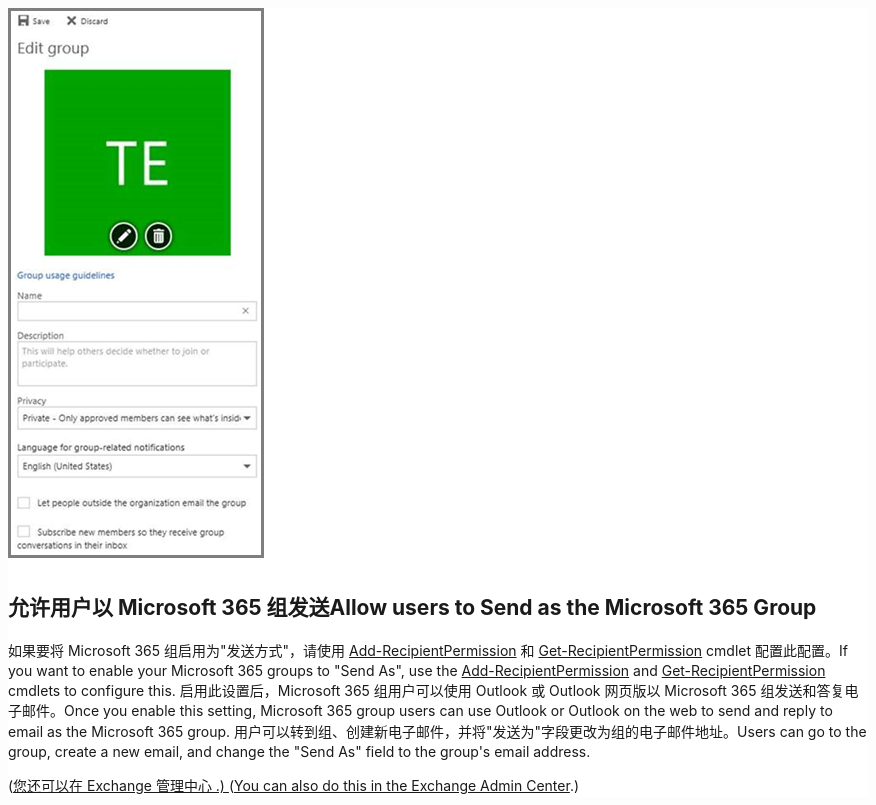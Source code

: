 ![单击"组使用指南"查看组织的 Office 365 组指南](../media/d0d54ace-f0ec-4946-b2de-50ce23f17765.png)

## <a name="allow-users-to-send-as-the-microsoft-365-group"></a><span data-ttu-id="51d71-117">允许用户以 Microsoft 365 组发送</span><span class="sxs-lookup"><span data-stu-id="51d71-117">Allow users to Send as the Microsoft 365 Group</span></span>
<span data-ttu-id="51d71-118"><a name="BK_LinkToGuideLines"> </a></span><span class="sxs-lookup"><span data-stu-id="51d71-118"><a name="BK_LinkToGuideLines"> </a></span></span>

<span data-ttu-id="51d71-119">如果要将 Microsoft 365 组启用为"发送方式"，请使用 [Add-RecipientPermission](/powershell/module/exchange/add-recipientpermission) 和 [Get-RecipientPermission](/powershell/module/exchange/get-recipientpermission) cmdlet 配置此配置。</span><span class="sxs-lookup"><span data-stu-id="51d71-119">If you want to enable your Microsoft 365 groups to "Send As", use the [Add-RecipientPermission](/powershell/module/exchange/add-recipientpermission) and [Get-RecipientPermission](/powershell/module/exchange/get-recipientpermission) cmdlets to configure this.</span></span> <span data-ttu-id="51d71-120">启用此设置后，Microsoft 365 组用户可以使用 Outlook 或 Outlook 网页版以 Microsoft 365 组发送和答复电子邮件。</span><span class="sxs-lookup"><span data-stu-id="51d71-120">Once you enable this setting, Microsoft 365 group users can use Outlook or Outlook on the web to send and reply to email as the Microsoft 365 group.</span></span> <span data-ttu-id="51d71-121">用户可以转到组、创建新电子邮件，并将"发送为"字段更改为组的电子邮件地址。</span><span class="sxs-lookup"><span data-stu-id="51d71-121">Users can go to the group, create a new email, and change the "Send As" field to the group's email address.</span></span>

<span data-ttu-id="51d71-122"> ([您还可以在 Exchange 管理中心 .) ](/office365/admin/create-groups/allow-members-to-send-as-or-send-on-behalf-of-group)</span><span class="sxs-lookup"><span data-stu-id="51d71-122">([You can also do this in the Exchange Admin Center](/office365/admin/create-groups/allow-members-to-send-as-or-send-on-behalf-of-group).)</span></span>
